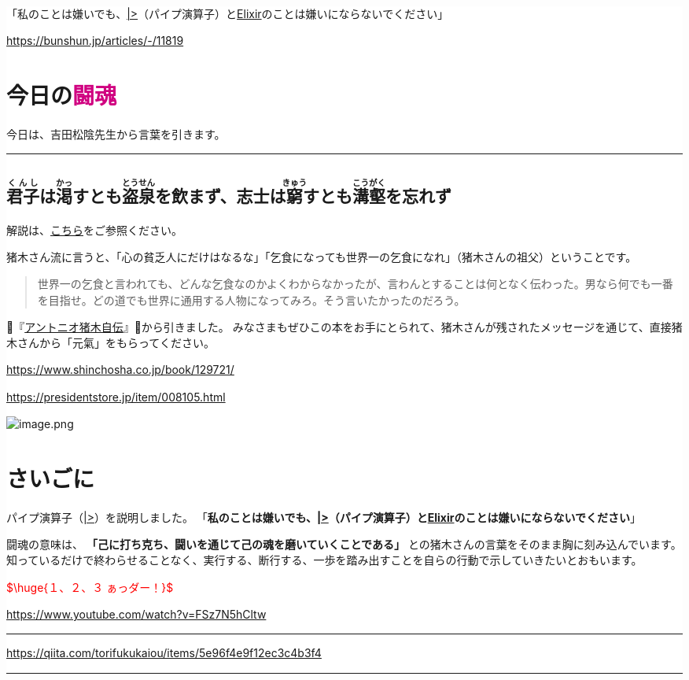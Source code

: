 「私のことは嫌いでも、[|>](https://hexdocs.pm/elixir/Kernel.html#%7C%3E/2)（パイプ演算子）と[Elixir](https://elixir-lang.org/)のことは嫌いにならないでください」

https://bunshun.jp/articles/-/11819


# 今日の<font color="#d00080">闘魂</font>

今日は、吉田松陰先生から言葉を引きます。

---
<ruby>君子<rt>くんし</rt></ruby>は<ruby>渇<rt>かっ</rt></ruby>すとも<ruby>盗泉<rt>とうせん</rt></ruby>を飲まず、志士は<ruby>窮<rt>きゅう</rt></ruby>すとも<ruby>溝壑<rt>こうがく</rt></ruby>を忘れず
---

解説は、[こちら](http://mn1552.blog15.fc2.com/blog-entry-772.html?sp)をご参照ください。

猪木さん流に言うと、「心の貧乏人にだけはなるな」「乞食になっても世界一の乞食になれ」（猪木さんの祖父）ということです。


> 世界一の乞食と言われても、どんな乞食なのかよくわからなかったが、言わんとすることは何となく伝わった。男なら何でも一番を目指せ。どの道でも世界に通用する人物になってみろ。そう言いたかったのだろう。

:book:『[アントニオ猪木自伝](https://www.shinchosha.co.jp/book/129721/)』:book:から引きました。
みなさまもぜひこの本をお手にとられて、猪木さんが残されたメッセージを通じて、直接猪木さんから「元氣」をもらってください。

https://www.shinchosha.co.jp/book/129721/

https://presidentstore.jp/item/008105.html


![image.png](https://qiita-image-store.s3.ap-northeast-1.amazonaws.com/0/131808/be8933f5-e3e2-d5f4-1561-f65f75abdf38.png)




# さいごに

パイプ演算子（[|>](https://hexdocs.pm/elixir/Kernel.html#%7C%3E/2)）を説明しました。
「**私のことは嫌いでも、[|>](https://hexdocs.pm/elixir/Kernel.html#%7C%3E/2)（パイプ演算子）と[Elixir](https://elixir-lang.org/)のことは嫌いにならないでください**」

闘魂の意味は、 **「己に打ち克ち、闘いを通じて己の魂を磨いていくことである」** との猪木さんの言葉をそのまま胸に刻み込んでいます。
知っているだけで終わらせることなく、実行する、断行する、一歩を踏み出すことを自らの行動で示していきたいとおもいます。

<font color="red">$\huge{１、２、３ ぁっダー！}$</font>


<iframe width="910" height="512" src="https://www.youtube.com/embed/AWxwmqzbOaw" title="燃える闘魂 アントニオ猪木  追悼VTR" frameborder="0" allow="accelerometer; autoplay; clipboard-write; encrypted-media; gyroscope; picture-in-picture" allowfullscreen></iframe>

https://www.youtube.com/watch?v=FSz7N5hCltw

---

https://qiita.com/torifukukaiou/items/5e96f4e9f12ec3c4b3f4

---
